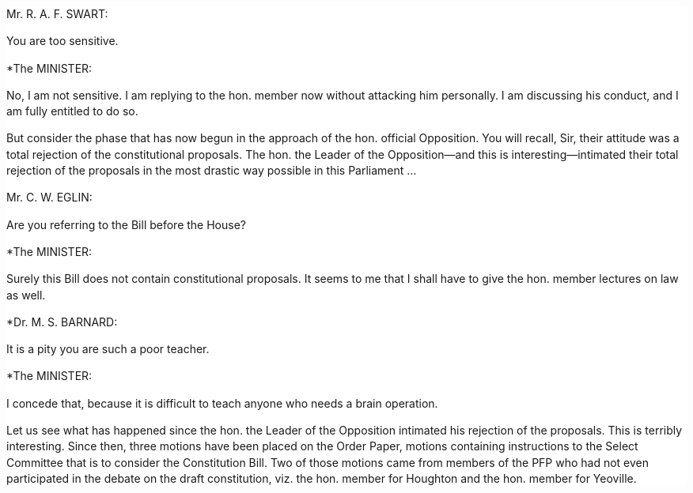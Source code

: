 </speech>

<speech by="#swart">

<from>Mr. <person refersTo="hansard_za">R. A. F. SWART</person>:</from>

<p>You are too sensitive.</p>

</speech>

<speech by="#minister">

<from>*The <person refersTo="hansard_za">MINISTER</person>:</from>

<p>No, I am not sensitive. I am replying to the hon. member now without attacking him personally. I am discussing his conduct, and I am fully entitled to do so.</p>

<p>But consider the phase that has now begun in the approach of the hon. official Opposition. You will recall, Sir, their attitude was a total rejection of the constitutional proposals. The hon. the Leader of the Opposition&#x2014;and this is interesting&#x2014;intimated their total rejection of the proposals in the most drastic way possible in this Parliament &#x2026;</p>

</speech>

<speech by="#eglin">

<from>Mr. <person refersTo="hansard_za">C. W. EGLIN</person>:</from>

<p>Are you referring to the Bill before the House?</p>

</speech>

<speech by="#minister">

<from>*The <person refersTo="hansard_za">MINISTER</person>:</from>

<p>Surely this Bill does not contain constitutional proposals. It seems to me that I shall have to give the hon. member lectures on law as well.</p>

</speech>

<speech by="#barnard">

<from>*Dr. <person refersTo="hansard_za">M. S. BARNARD</person>:</from>

<p>It is a pity you are such a poor teacher.</p>

</speech>

<speech by="#minister">

<from>*The <person refersTo="hansard_za">MINISTER</person>:</from>

<p>I concede that, because it is difficult to teach anyone who needs a brain operation.</p>

<p>Let us see what has happened since the hon. the Leader of the Opposition intimated his rejection of the proposals. This is terribly interesting. Since then, three motions have been placed on the Order Paper, motions containing instructions to the Select Committee that is to consider the Constitution Bill. Two of those motions came from members of the PFP who had not even participated in the debate on the draft constitution, viz. the hon. member for Houghton and the hon. member for Yeoville.</p>

</speech>
